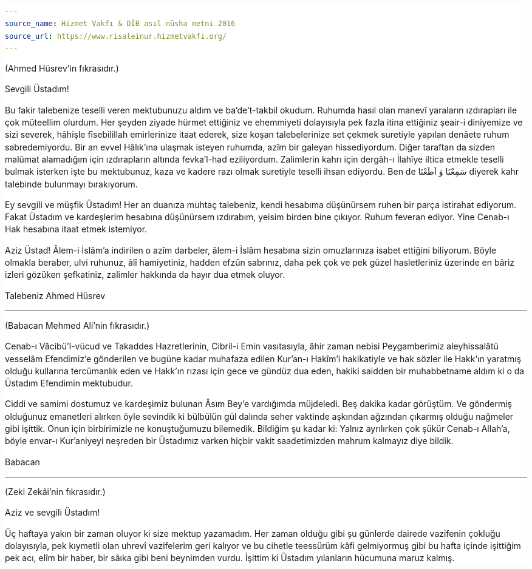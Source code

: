 ```yaml
---
source_name: Hizmet Vakfı & DİB asıl nüsha metni 2016
source_url: https://www.risaleinur.hizmetvakfi.org/
---
```

(Ahmed Hüsrev’in fıkrasıdır.)

Sevgili Üstadım!

Bu fakir talebenize teselli veren mektubunuzu aldım ve ba’de’t-takbil okudum. Ruhumda hasıl olan manevî yaraların ızdırapları ile çok müteellim olurdum. Her şeyden ziyade hürmet ettiğiniz ve ehemmiyeti dolayısıyla pek fazla itina ettiğiniz şeair-i diniyemize ve sizi severek, hâhişle fîsebilillah emirlerinize itaat ederek, size koşan talebelerinize set çekmek suretiyle yapılan denâete ruhum sabredemiyordu. Bir an evvel Hâlık’ına ulaşmak isteyen ruhumda, azîm bir galeyan hissediyordum. Diğer taraftan da sizden malûmat alamadığım için ızdırapların altında fevka’l-had eziliyordum. Zalimlerin kahrı için dergâh-ı İlahîye iltica etmekle teselli bulmak isterken işte bu mektubunuz, kaza ve kadere razı olmak suretiyle teselli ihsan ediyordu. Ben de <span class="arabic" dir="rtl">سَمِعْنَا وَ اَطَعْنَا</span> diyerek kahr talebinde bulunmayı bırakıyorum.

Ey sevgili ve müşfik Üstadım! Her an duanıza muhtaç talebeniz, kendi hesabıma düşünürsem ruhen bir parça istirahat ediyorum. Fakat Üstadım ve kardeşlerim hesabına düşünürsem ızdırabım, yeisim birden bine çıkıyor. Ruhum feveran ediyor. Yine Cenab-ı Hak hesabına itaat etmek istemiyor.

Aziz Üstad! Âlem-i İslâm’a indirilen o azîm darbeler, âlem-i İslâm hesabına sizin omuzlarınıza isabet ettiğini biliyorum. Böyle olmakla beraber, ulvi ruhunuz, âlî hamiyetiniz, hadden efzûn sabrınız, daha pek çok ve pek güzel hasletleriniz üzerinde en bâriz izleri gözüken şefkatiniz, zalimler hakkında da hayır dua etmek oluyor.

Talebeniz Ahmed Hüsrev

***

(Babacan Mehmed Ali’nin fıkrasıdır.)

Cenab-ı Vâcibü’l-vücud ve Takaddes Hazretlerinin, Cibril-i Emin vasıtasıyla, âhir zaman nebisi Peygamberimiz aleyhissalâtü vesselâm Efendimiz’e gönderilen ve bugüne kadar muhafaza edilen Kur’an-ı Hakîm’i hakikatiyle ve hak sözler ile Hakk’ın yaratmış olduğu kullarına tercümanlık eden ve Hakk’ın rızası için gece ve gündüz dua eden, hakiki saidden bir muhabbetname aldım ki o da Üstadım Efendimin mektubudur.

Ciddi ve samimi dostumuz ve kardeşimiz bulunan Âsım Bey’e vardığımda müjdeledi. Beş dakika kadar görüştüm. Ve göndermiş olduğunuz emanetleri alırken öyle sevindik ki bülbülün gül dalında seher vaktinde aşkından ağzından çıkarmış olduğu nağmeler gibi işittik. Onun için birbirimizle ne konuştuğumuzu bilemedik. Bildiğim şu kadar ki: Yalnız ayrılırken çok şükür Cenab-ı Allah’a, böyle envar-ı Kur’aniyeyi neşreden bir Üstadımız varken hiçbir vakit saadetimizden mahrum kalmayız diye bildik.

Babacan

***

(Zeki Zekâi’nin fıkrasıdır.)

Aziz ve sevgili Üstadım!

Üç haftaya yakın bir zaman oluyor ki size mektup yazamadım. Her zaman olduğu gibi şu günlerde dairede vazifenin çokluğu dolayısıyla, pek kıymetli olan uhrevî vazifelerim geri kalıyor ve bu cihetle teessürüm kâfi gelmiyormuş gibi bu hafta içinde işittiğim pek acı, elîm bir haber, bir sâıka gibi beni beynimden vurdu. İşittim ki Üstadım yılanların hücumuna maruz kalmış.

